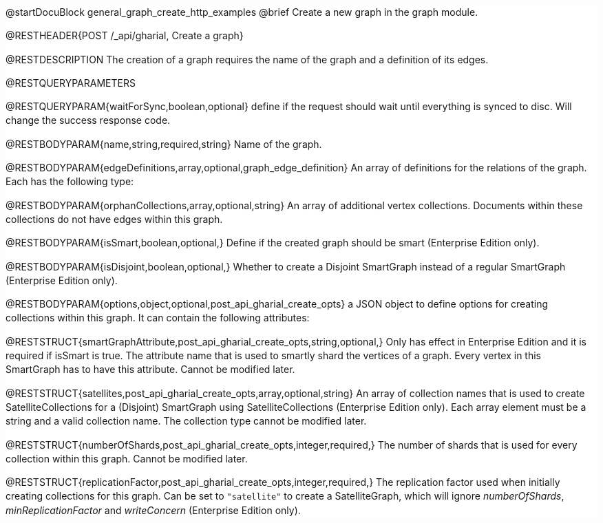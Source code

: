 @startDocuBlock general_graph_create_http_examples
@brief Create a new graph in the graph module.

@RESTHEADER{POST /_api/gharial, Create a graph}

@RESTDESCRIPTION
The creation of a graph requires the name of the graph and a
definition of its edges.

@RESTQUERYPARAMETERS

@RESTQUERYPARAM{waitForSync,boolean,optional}
define if the request should wait until everything is synced to disc.
Will change the success response code.

@RESTBODYPARAM{name,string,required,string}
Name of the graph.

@RESTBODYPARAM{edgeDefinitions,array,optional,graph_edge_definition}
An array of definitions for the relations of the graph.
Each has the following type:

@RESTBODYPARAM{orphanCollections,array,optional,string}
An array of additional vertex collections.
Documents within these collections do not have edges within this graph.

@RESTBODYPARAM{isSmart,boolean,optional,}
Define if the created graph should be smart (Enterprise Edition only).

@RESTBODYPARAM{isDisjoint,boolean,optional,}
Whether to create a Disjoint SmartGraph instead of a regular SmartGraph
(Enterprise Edition only).

@RESTBODYPARAM{options,object,optional,post_api_gharial_create_opts}
a JSON object to define options for creating collections within this graph.
It can contain the following attributes:

@RESTSTRUCT{smartGraphAttribute,post_api_gharial_create_opts,string,optional,}
Only has effect in Enterprise Edition and it is required if isSmart is true.
The attribute name that is used to smartly shard the vertices of a graph.
Every vertex in this SmartGraph has to have this attribute.
Cannot be modified later.

@RESTSTRUCT{satellites,post_api_gharial_create_opts,array,optional,string}
An array of collection names that is used to create SatelliteCollections
for a (Disjoint) SmartGraph using SatelliteCollections (Enterprise Edition only).
Each array element must be a string and a valid collection name.
The collection type cannot be modified later.

@RESTSTRUCT{numberOfShards,post_api_gharial_create_opts,integer,required,}
The number of shards that is used for every collection within this graph.
Cannot be modified later.

@RESTSTRUCT{replicationFactor,post_api_gharial_create_opts,integer,required,}
The replication factor used when initially creating collections for this graph.
Can be set to `"satellite"` to create a SatelliteGraph, which will ignore
*numberOfShards*, *minReplicationFactor* and *writeConcern*
(Enterprise Edition only).
